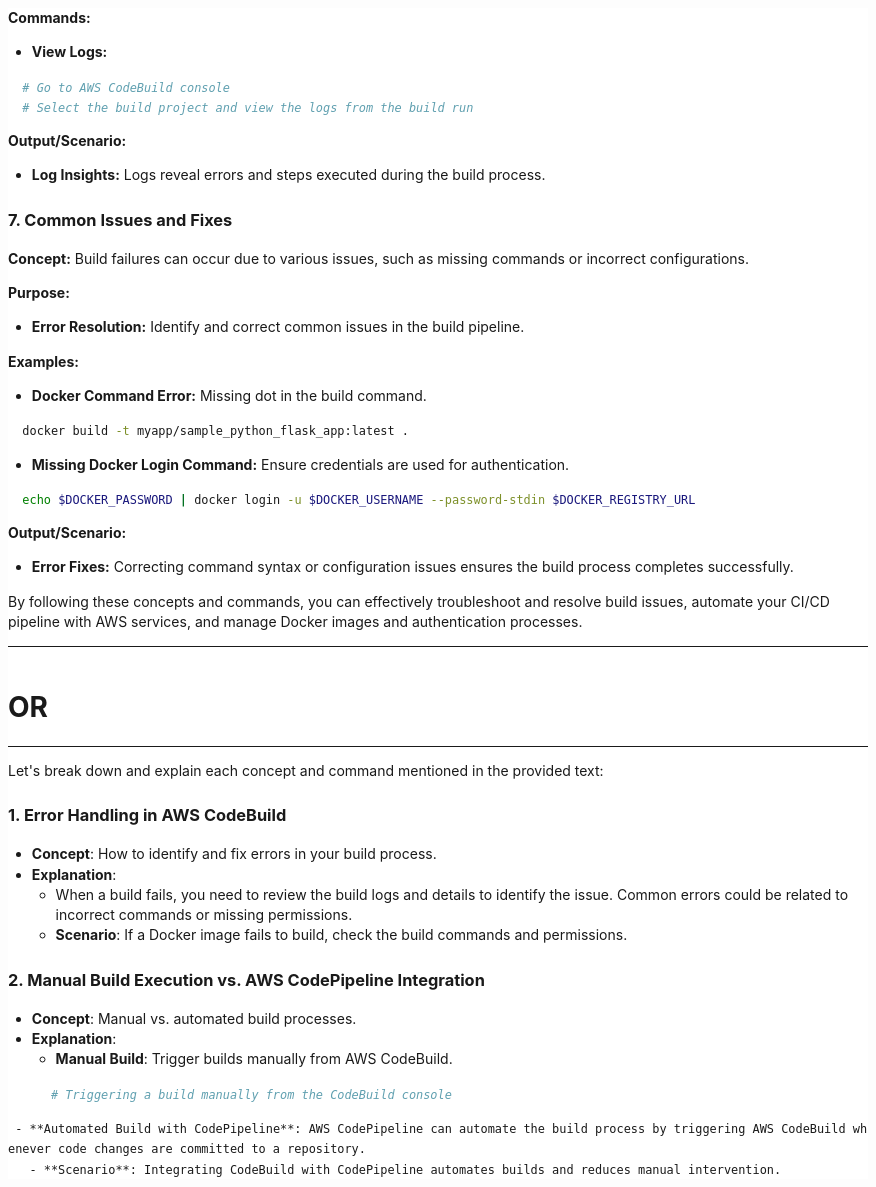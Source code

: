 **Commands:**
- **View Logs:**
```sh
  # Go to AWS CodeBuild console
  # Select the build project and view the logs from the build run
```

**Output/Scenario:**
- **Log Insights:** Logs reveal errors and steps executed during the build process.

### **7. Common Issues and Fixes**

**Concept:**
Build failures can occur due to various issues, such as missing commands or incorrect configurations.

**Purpose:**
- **Error Resolution:** Identify and correct common issues in the build pipeline.

**Examples:**
- **Docker Command Error:** Missing dot in the build command.
```sh
  docker build -t myapp/sample_python_flask_app:latest .
```

- **Missing Docker Login Command:** Ensure credentials are used for authentication.
```sh
  echo $DOCKER_PASSWORD | docker login -u $DOCKER_USERNAME --password-stdin $DOCKER_REGISTRY_URL
```

**Output/Scenario:**
- **Error Fixes:** Correcting command syntax or configuration issues ensures the build process completes successfully.

By following these concepts and commands, you can effectively troubleshoot and resolve build issues, automate your CI/CD pipeline with AWS services, and manage Docker images and authentication processes.

--------------------------------------------------------------------------------------------------------------------------------
# OR
--------------------------------------------------------------------------------------------------------------------------------

Let's break down and explain each concept and command mentioned in the provided text:

### 1. **Error Handling in AWS CodeBuild**
   - **Concept**: How to identify and fix errors in your build process.
   - **Explanation**:
     - When a build fails, you need to review the build logs and details to identify the issue. Common errors could be related to incorrect commands or missing permissions.
     - **Scenario**: If a Docker image fails to build, check the build commands and permissions. 

### 2. **Manual Build Execution vs. AWS CodePipeline Integration**
   - **Concept**: Manual vs. automated build processes.
   - **Explanation**:
     - **Manual Build**: Trigger builds manually from AWS CodeBuild.
 ```bash
       # Triggering a build manually from the CodeBuild console
 ```
     - **Automated Build with CodePipeline**: AWS CodePipeline can automate the build process by triggering AWS CodeBuild whenever code changes are committed to a repository.
       - **Scenario**: Integrating CodeBuild with CodePipeline automates builds and reduces manual intervention.
